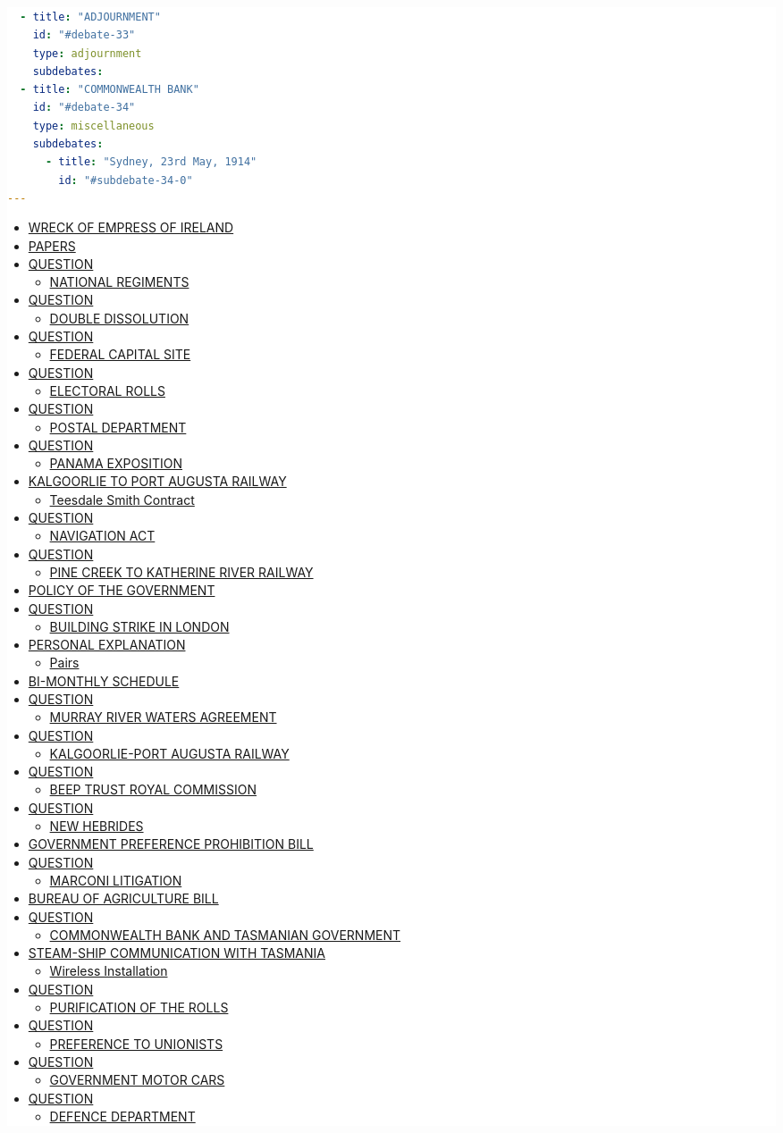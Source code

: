 ```yaml
  - title: "ADJOURNMENT"
    id: "#debate-33"
    type: adjournment
    subdebates:
  - title: "COMMONWEALTH BANK"
    id: "#debate-34"
    type: miscellaneous
    subdebates:
      - title: "Sydney, 23rd May, 1914"
        id: "#subdebate-34-0"
---
```


* [WRECK OF EMPRESS OF IRELAND](#debate-0)
* [PAPERS](#debate-1)
* [QUESTION](#debate-2)
    * [NATIONAL REGIMENTS](#subdebate-2-0)
* [QUESTION](#debate-3)
    * [DOUBLE DISSOLUTION](#subdebate-3-0)
* [QUESTION](#debate-4)
    * [FEDERAL CAPITAL SITE](#subdebate-4-0)
* [QUESTION](#debate-5)
    * [ELECTORAL ROLLS](#subdebate-5-0)
* [QUESTION](#debate-6)
    * [POSTAL DEPARTMENT](#subdebate-6-0)
* [QUESTION](#debate-7)
    * [PANAMA EXPOSITION](#subdebate-7-0)
* [KALGOORLIE TO PORT AUGUSTA RAILWAY](#debate-8)
    * [Teesdale Smith Contract](#subdebate-8-0)
* [QUESTION](#debate-9)
    * [NAVIGATION ACT](#subdebate-9-0)
* [QUESTION](#debate-10)
    * [PINE CREEK TO KATHERINE RIVER RAILWAY](#subdebate-10-0)
* [POLICY OF THE GOVERNMENT](#debate-11)
* [QUESTION](#debate-12)
    * [BUILDING STRIKE IN LONDON](#subdebate-12-0)
* [PERSONAL EXPLANATION](#debate-13)
    * [Pairs](#subdebate-13-0)
* [BI-MONTHLY SCHEDULE](#debate-14)
* [QUESTION](#debate-15)
    * [MURRAY RIVER WATERS AGREEMENT](#subdebate-15-0)
* [QUESTION](#debate-16)
    * [KALGOORLIE-PORT AUGUSTA RAILWAY](#subdebate-16-0)
* [QUESTION](#debate-17)
    * [BEEP TRUST ROYAL COMMISSION](#subdebate-17-0)
* [QUESTION](#debate-18)
    * [NEW HEBRIDES](#subdebate-18-0)
* [GOVERNMENT PREFERENCE PROHIBITION BILL](#debate-19)
* [QUESTION](#debate-20)
    * [MARCONI LITIGATION](#subdebate-20-0)
* [BUREAU OF AGRICULTURE BILL](#debate-21)
* [QUESTION](#debate-22)
    * [COMMONWEALTH BANK AND TASMANIAN GOVERNMENT](#subdebate-22-0)
* [STEAM-SHIP COMMUNICATION WITH TASMANIA](#debate-23)
    * [Wireless Installation](#subdebate-23-0)
* [QUESTION](#debate-24)
    * [PURIFICATION OF THE ROLLS](#subdebate-24-0)
* [QUESTION](#debate-25)
    * [PREFERENCE TO UNIONISTS](#subdebate-25-0)
* [QUESTION](#debate-26)
    * [GOVERNMENT MOTOR CARS](#subdebate-26-0)
* [QUESTION](#debate-27)
    * [DEFENCE DEPARTMENT](#subdebate-27-0)